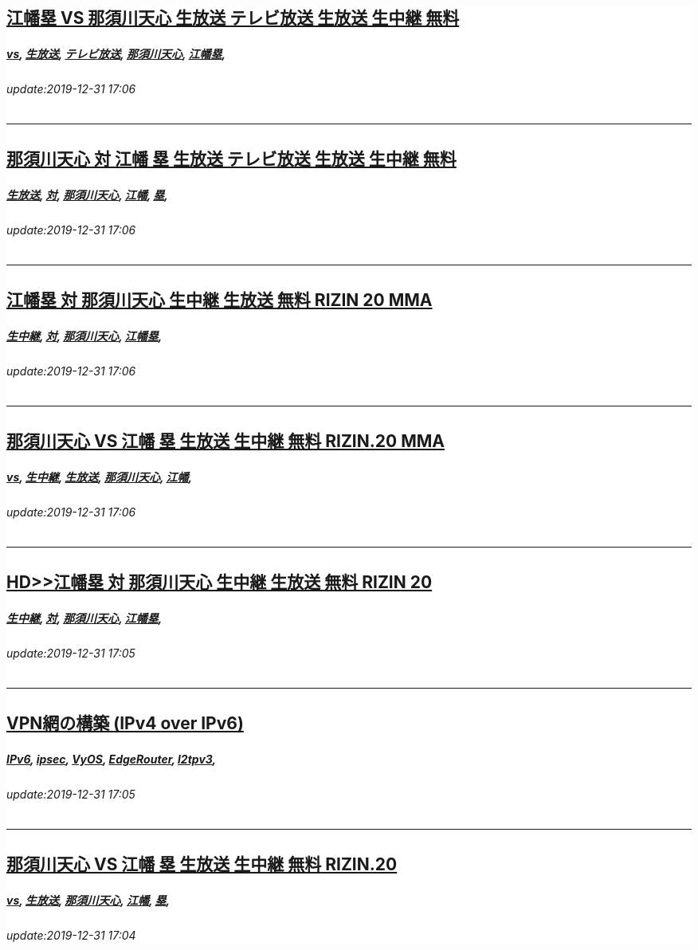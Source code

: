 ## [江幡塁 VS 那須川天心 生放送 テレビ放送 生放送 生中継 無料](https://qiita.com/tipoh35891/items/7fb67c189db4daa62731)
##### [vs](https://qiita.com/tags/vs), [生放送](https://qiita.com/tags/生放送), [テレビ放送](https://qiita.com/tags/テレビ放送), [那須川天心](https://qiita.com/tags/那須川天心), [江幡塁](https://qiita.com/tags/江幡塁), 
###### update:2019-12-31 17:06
---
## [那須川天心 対 江幡 塁 生放送 テレビ放送 生放送 生中継 無料](https://qiita.com/tipoh35891/items/da235f53b72305de9fef)
##### [生放送](https://qiita.com/tags/生放送), [対](https://qiita.com/tags/対), [那須川天心](https://qiita.com/tags/那須川天心), [江幡](https://qiita.com/tags/江幡), [塁](https://qiita.com/tags/塁), 
###### update:2019-12-31 17:06
---
## [江幡塁 対 那須川天心 生中継 生放送 無料 RIZIN 20 MMA](https://qiita.com/tipoh35891/items/0ff2669be5900117e8c4)
##### [生中継](https://qiita.com/tags/生中継), [対](https://qiita.com/tags/対), [那須川天心](https://qiita.com/tags/那須川天心), [江幡塁](https://qiita.com/tags/江幡塁), 
###### update:2019-12-31 17:06
---
## [那須川天心 VS 江幡 塁 生放送 生中継 無料 RIZIN.20 MMA](https://qiita.com/tipoh35891/items/688ea43aa3ba539084a5)
##### [vs](https://qiita.com/tags/vs), [生中継](https://qiita.com/tags/生中継), [生放送](https://qiita.com/tags/生放送), [那須川天心](https://qiita.com/tags/那須川天心), [江幡](https://qiita.com/tags/江幡), 
###### update:2019-12-31 17:06
---
## [HD>>江幡塁 対 那須川天心 生中継 生放送 無料 RIZIN 20](https://qiita.com/tipoh35891/items/f5b02332b7a15de52764)
##### [生中継](https://qiita.com/tags/生中継), [対](https://qiita.com/tags/対), [那須川天心](https://qiita.com/tags/那須川天心), [江幡塁](https://qiita.com/tags/江幡塁), 
###### update:2019-12-31 17:05
---
## [VPN網の構築 (IPv4 over IPv6)](https://qiita.com/tuntunkun/items/30c20c9541b1e6056ab8)
##### [IPv6](https://qiita.com/tags/IPv6), [ipsec](https://qiita.com/tags/ipsec), [VyOS](https://qiita.com/tags/VyOS), [EdgeRouter](https://qiita.com/tags/EdgeRouter), [l2tpv3](https://qiita.com/tags/l2tpv3), 
###### update:2019-12-31 17:05
---
## [那須川天心 VS 江幡 塁 生放送 生中継 無料 RIZIN.20](https://qiita.com/tipoh35891/items/d53975779146d05b7ac3)
##### [vs](https://qiita.com/tags/vs), [生放送](https://qiita.com/tags/生放送), [那須川天心](https://qiita.com/tags/那須川天心), [江幡](https://qiita.com/tags/江幡), [塁](https://qiita.com/tags/塁), 
###### update:2019-12-31 17:04